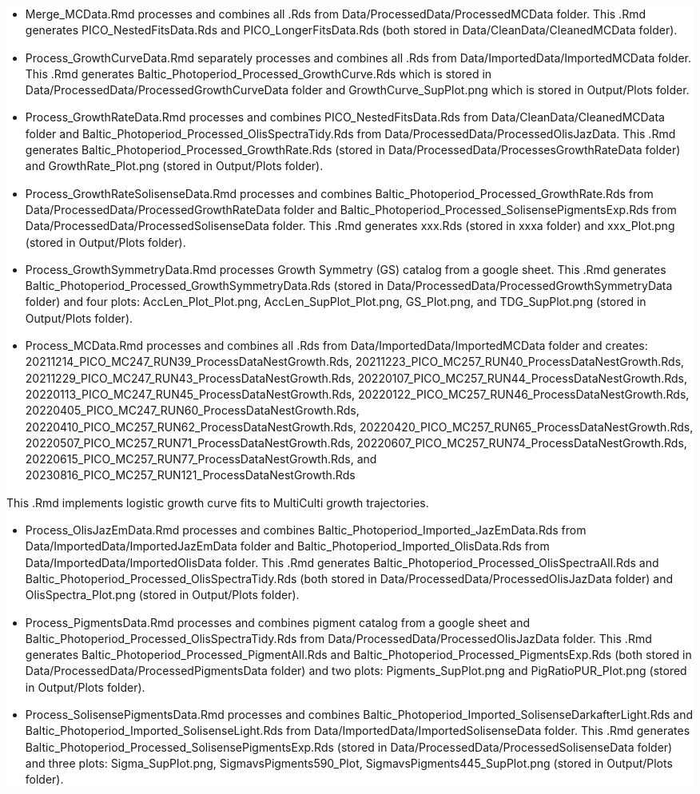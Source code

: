 - Merge_MCData.Rmd processes and combines all .Rds from Data/ProcessedData/ProcessedMCData folder.
This .Rmd generates PICO_NestedFitsData.Rds and PICO_LongerFitsData.Rds (both stored in Data/CleanData/CleanedMCData folder). 

- Process_GrowthCurveData.Rmd separately processes and combines all .Rds from Data/ImportedData/ImportedMCData folder. This .Rmd generates Baltic_Photoperiod_Processed_GrowthCurve.Rds which is stored in Data/ProcessedData/ProcessedGrowthCurveData folder and GrowthCurve_SupPlot.png which is stored in Output/Plots folder.

- Process_GrowthRateData.Rmd processes and combines PICO_NestedFitsData.Rds from Data/CleanData/CleanedMCData folder and Baltic_Photoperiod_Processed_OlisSpectraTidy.Rds from Data/ProcessedData/ProcessedOlisJazData. This .Rmd generates Baltic_Photoperiod_Processed_GrowthRate.Rds (stored in Data/ProcessedData/ProcessesGrowthRateData folder) and GrowthRate_Plot.png (stored in Output/Plots folder).

- Process_GrowthRateSolisenseData.Rmd processes and combines Baltic_Photoperiod_Processed_GrowthRate.Rds from  Data/ProcessedData/ProcessedGrowthRateData folder and Baltic_Photoperiod_Processed_SolisensePigmentsExp.Rds from Data/ProcessedData/ProcessedSolisenseData folder. This .Rmd generates xxx.Rds (stored in xxxa folder) and xxx_Plot.png (stored in Output/Plots folder).

- Process_GrowthSymmetryData.Rmd processes Growth Symmetry (GS) catalog from a google sheet. This .Rmd generates Baltic_Photoperiod_Processed_GrowthSymmetryData.Rds (stored in Data/ProcessedData/ProcessedGrowthSymmetryData folder) and four plots: AccLen_Plot_Plot.png, AccLen_SupPlot_Plot.png, GS_Plot.png, and TDG_SupPlot.png (stored in Output/Plots folder).

- Process_MCData.Rmd processes and combines all .Rds from Data/ImportedData/ImportedMCData folder and creates: 
20211214_PICO_MC247_RUN39_ProcessDataNestGrowth.Rds, 
20211223_PICO_MC257_RUN40_ProcessDataNestGrowth.Rds, 
20211229_PICO_MC247_RUN43_ProcessDataNestGrowth.Rds, 
20220107_PICO_MC257_RUN44_ProcessDataNestGrowth.Rds, 
20220113_PICO_MC247_RUN45_ProcessDataNestGrowth.Rds, 
20220122_PICO_MC257_RUN46_ProcessDataNestGrowth.Rds, 
20220405_PICO_MC247_RUN60_ProcessDataNestGrowth.Rds, 
20220410_PICO_MC257_RUN62_ProcessDataNestGrowth.Rds, 
20220420_PICO_MC257_RUN65_ProcessDataNestGrowth.Rds, 
20220507_PICO_MC257_RUN71_ProcessDataNestGrowth.Rds, 
20220607_PICO_MC257_RUN74_ProcessDataNestGrowth.Rds, 
20220615_PICO_MC257_RUN77_ProcessDataNestGrowth.Rds, and
20230816_PICO_MC257_RUN121_ProcessDataNestGrowth.Rds

This .Rmd implements logistic growth curve fits to MultiCulti growth trajectories.

- Process_OlisJazEmData.Rmd processes and combines Baltic_Photoperiod_Imported_JazEmData.Rds from Data/ImportedData/ImportedJazEmData folder and Baltic_Photoperiod_Imported_OlisData.Rds from Data/ImportedData/ImportedOlisData folder. This .Rmd generates Baltic_Photoperiod_Processed_OlisSpectraAll.Rds and Baltic_Photoperiod_Processed_OlisSpectraTidy.Rds (both stored in Data/ProcessedData/ProcessedOlisJazData folder) and OlisSpectra_Plot.png (stored in Output/Plots folder).

- Process_PigmentsData.Rmd processes and combines pigment catalog from a google sheet and Baltic_Photoperiod_Processed_OlisSpectraTidy.Rds from Data/ProcessedData/ProcessedOlisJazData folder. This .Rmd generates Baltic_Photoperiod_Processed_PigmentAll.Rds and Baltic_Photoperiod_Processed_PigmentsExp.Rds (both stored in Data/ProcessedData/ProcessedPigmentsData folder) and two plots: Pigments_SupPlot.png and  PigRatioPUR_Plot.png (stored in Output/Plots folder).

- Process_SolisensePigmentsData.Rmd processes and combines Baltic_Photoperiod_Imported_SolisenseDarkafterLight.Rds and Baltic_Photoperiod_Imported_SolisenseLight.Rds from Data/ImportedData/ImportedSolisenseData folder. This .Rmd generates Baltic_Photoperiod_Processed_SolisensePigmentsExp.Rds (stored in Data/ProcessedData/ProcessedSolisenseData folder) and three plots: Sigma_SupPlot.png, SigmavsPigments590_Plot, SigmavsPigments445_SupPlot.png (stored in Output/Plots folder).
